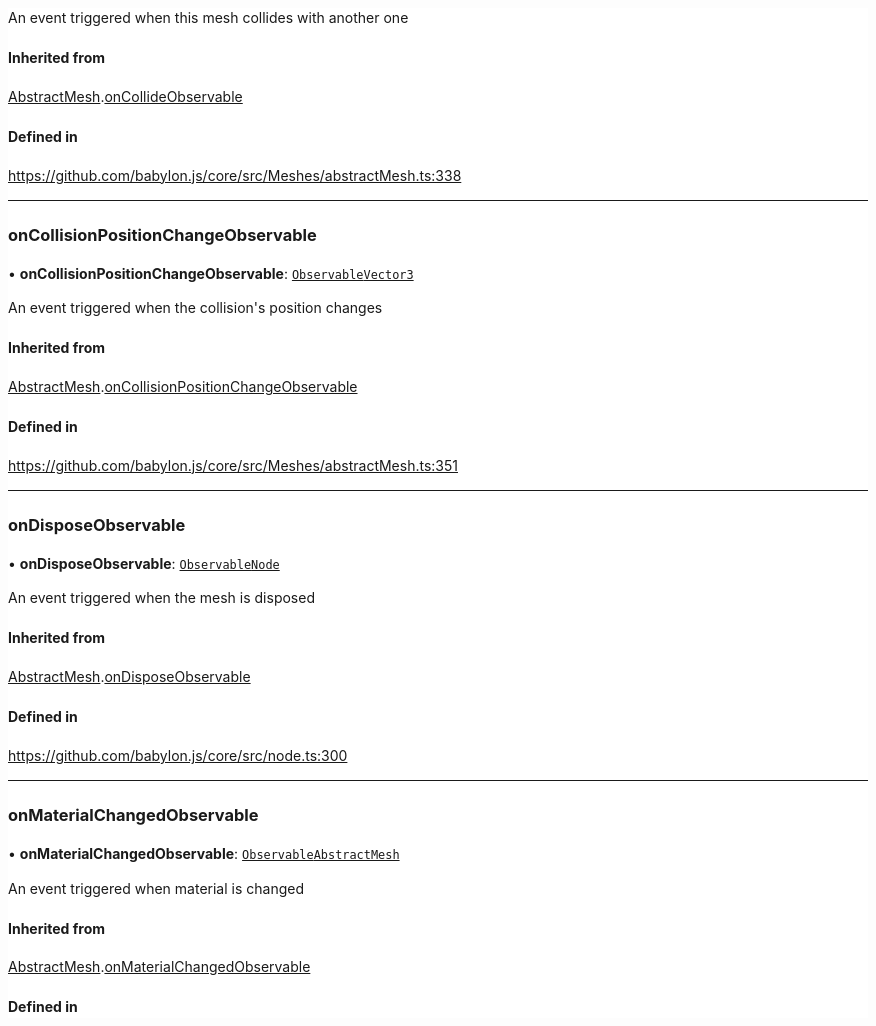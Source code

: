 An event triggered when this mesh collides with another one

#### Inherited from

[AbstractMesh](AbstractMesh.md).[onCollideObservable](AbstractMesh.md#oncollideobservable)

#### Defined in

https://github.com/babylon.js/core/src/Meshes/abstractMesh.ts:338

___

### onCollisionPositionChangeObservable

• **onCollisionPositionChangeObservable**: [`Observable`](Observable.md)[`Vector3`](Vector3.md)

An event triggered when the collision's position changes

#### Inherited from

[AbstractMesh](AbstractMesh.md).[onCollisionPositionChangeObservable](AbstractMesh.md#oncollisionpositionchangeobservable)

#### Defined in

https://github.com/babylon.js/core/src/Meshes/abstractMesh.ts:351

___

### onDisposeObservable

• **onDisposeObservable**: [`Observable`](Observable.md)[`Node`](Node.md)

An event triggered when the mesh is disposed

#### Inherited from

[AbstractMesh](AbstractMesh.md).[onDisposeObservable](AbstractMesh.md#ondisposeobservable)

#### Defined in

https://github.com/babylon.js/core/src/node.ts:300

___

### onMaterialChangedObservable

• **onMaterialChangedObservable**: [`Observable`](Observable.md)[`AbstractMesh`](AbstractMesh.md)

An event triggered when material is changed

#### Inherited from

[AbstractMesh](AbstractMesh.md).[onMaterialChangedObservable](AbstractMesh.md#onmaterialchangedobservable)

#### Defined in
